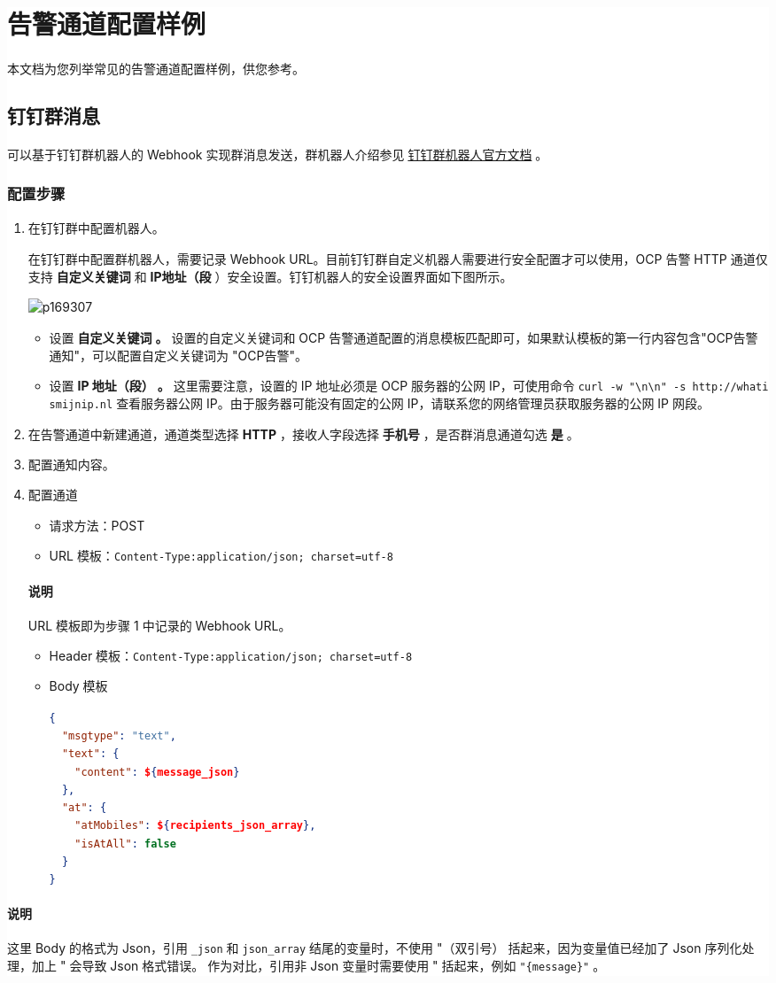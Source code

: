 # 告警通道配置样例

本文档为您列举常见的告警通道配置样例，供您参考。

## 钉钉群消息

可以基于钉钉群机器人的 Webhook 实现群消息发送，群机器人介绍参见 [钉钉群机器人官方文档](https://ding-doc.dingtalk.com/doc#/serverapi2/krgddi) 。

### 配置步骤

1. 在钉钉群中配置机器人。

   在钉钉群中配置群机器人，需要记录 Webhook URL。目前钉钉群自定义机器人需要进行安全配置才可以使用，OCP 告警 HTTP 通道仅支持 **自定义关键词** 和 **IP地址（段** ）安全设置。钉钉机器人的安全设置界面如下图所示。
   
   ![p169307](https://help-static-aliyun-doc.aliyuncs.com/assets/img/zh-CN/8147275261/p292621.png)

   * 设置 **自定义关键词** **。** 设置的自定义关键词和 OCP 告警通道配置的消息模板匹配即可，如果默认模板的第一行内容包含"OCP告警通知"，可以配置自定义关键词为 "OCP告警"。

   * 设置 **IP 地址（段）** **。** 这里需要注意，设置的 IP 地址必须是 OCP 服务器的公网 IP，可使用命令 `curl -w "\n\n" -s http://whatismijnip.nl` 查看服务器公网 IP。由于服务器可能没有固定的公网 IP，请联系您的网络管理员获取服务器的公网 IP 网段。

2. 在告警通道中新建通道，通道类型选择 **HTTP** ，接收人字段选择 **手机号** ，是否群消息通道勾选 **是** 。

3. 配置通知内容。

4. 配置通道

   * 请求方法：POST

   * URL 模板：`Content-Type:application/json; charset=utf-8`

     <main id="notice" type='explain'>
    <h4>说明</h4>
    <p>URL 模板即为步骤 1 中记录的 Webhook URL。</p>
    </main>

   * Header 模板：`Content-Type:application/json; charset=utf-8`

   * Body 模板

     ```json
     {
       "msgtype": "text",
       "text": {
         "content": ${message_json}
       },
       "at": {
         "atMobiles": ${recipients_json_array},
         "isAtAll": false
       }
     }
     ```

  <main id="notice" type='explain'>
    <h4>说明</h4>
    <p>这里 Body 的格式为 Json，引用 <code>_json</code> 和 <code>json_array</code> 结尾的变量时，不使用 &quot;（双引号） 括起来，因为变量值已经加了 Json 序列化处理，加上 &quot; 会导致 Json 格式错误。 作为对比，引用非 Json 变量时需要使用 &quot; 括起来，例如 <code>&quot;{message}&quot;</code> 。</p>
  </main>
